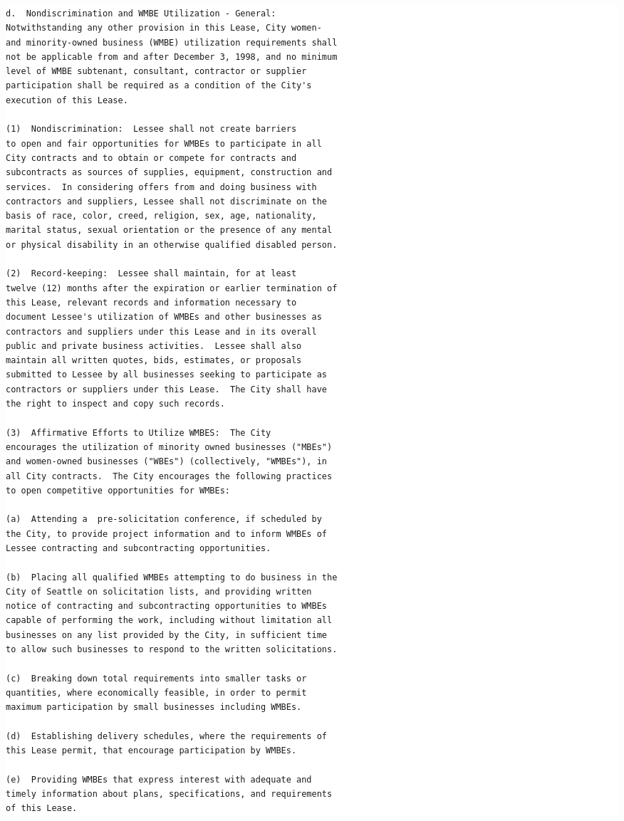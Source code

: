     d.  Nondiscrimination and WMBE Utilization - General:  
    Notwithstanding any other provision in this Lease, City women-  
    and minority-owned business (WMBE) utilization requirements shall  
    not be applicable from and after December 3, 1998, and no minimum  
    level of WMBE subtenant, consultant, contractor or supplier  
    participation shall be required as a condition of the City's  
    execution of this Lease.  
  
    (1)  Nondiscrimination:  Lessee shall not create barriers  
    to open and fair opportunities for WMBEs to participate in all  
    City contracts and to obtain or compete for contracts and  
    subcontracts as sources of supplies, equipment, construction and  
    services.  In considering offers from and doing business with  
    contractors and suppliers, Lessee shall not discriminate on the  
    basis of race, color, creed, religion, sex, age, nationality,  
    marital status, sexual orientation or the presence of any mental  
    or physical disability in an otherwise qualified disabled person.  
  
    (2)  Record-keeping:  Lessee shall maintain, for at least  
    twelve (12) months after the expiration or earlier termination of  
    this Lease, relevant records and information necessary to  
    document Lessee's utilization of WMBEs and other businesses as  
    contractors and suppliers under this Lease and in its overall  
    public and private business activities.  Lessee shall also  
    maintain all written quotes, bids, estimates, or proposals  
    submitted to Lessee by all businesses seeking to participate as  
    contractors or suppliers under this Lease.  The City shall have  
    the right to inspect and copy such records.  
  
    (3)  Affirmative Efforts to Utilize WMBES:  The City  
    encourages the utilization of minority owned businesses ("MBEs")  
    and women-owned businesses ("WBEs") (collectively, "WMBEs"), in  
    all City contracts.  The City encourages the following practices  
    to open competitive opportunities for WMBEs:  
  
    (a)  Attending a  pre-solicitation conference, if scheduled by  
    the City, to provide project information and to inform WMBEs of  
    Lessee contracting and subcontracting opportunities.  
  
    (b)  Placing all qualified WMBEs attempting to do business in the  
    City of Seattle on solicitation lists, and providing written  
    notice of contracting and subcontracting opportunities to WMBEs  
    capable of performing the work, including without limitation all  
    businesses on any list provided by the City, in sufficient time  
    to allow such businesses to respond to the written solicitations.  
  
    (c)  Breaking down total requirements into smaller tasks or  
    quantities, where economically feasible, in order to permit  
    maximum participation by small businesses including WMBEs.  
  
    (d)  Establishing delivery schedules, where the requirements of  
    this Lease permit, that encourage participation by WMBEs.  
  
    (e)  Providing WMBEs that express interest with adequate and  
    timely information about plans, specifications, and requirements  
    of this Lease.  
  